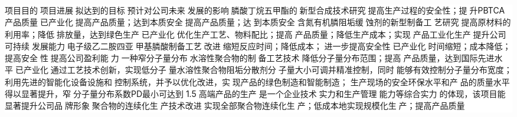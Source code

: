 项目目的
项目进展
拟达到的目标
预计对公司未来
发展的影响
膦酸丁烷五甲酯的
新型合成技术研究
提高生产过程的安全性；提
升PBTCA产品质量
已产业化
提高产品质量；达到本质安全
提高产品质量；达
到本质安全
含氮有机膦阻垢缓
蚀剂的新型制备工
艺研究
提高原材料的利用率；降低
排放量，达到绿色生产
已产业化
优化生产工艺、物料配比；提高
产品质量；降低生产成本；实现
产品工业化生产
提升公司可持续
发展能力
电子级乙二胺四亚
甲基膦酸制备工艺
改进
缩短反应时间；降低成本；
进一步提高安全性
已产业化
时间缩短；成本降低；提高安全
性
提高公司盈利能
力
一种窄分子量分布
水溶性聚合物的制
备工艺技术
降低分子量分布范围；提高
产品质量，达到国际先进水
平
已产业化
通过工艺技术创新，实现低分子
量水溶性聚合物阻垢分散剂分
子量大小可调并精准控制，同时
能够有效控制分子量分布宽度；
利用先进的智能化设备设施和
控制系统，并予以优化改进，实
现产品的绿色制造和智能制造；
生产现场的安全环保水平和产
品的质量水平得以显著提升，窄
分子量分布系数PD最小可达到
1.5
高端产品的生产
是一个企业技术
实力和生产管理
能力等综合实力
的体现，该项目能
显著提升公司品
牌形象
聚合物的连续化生
产技术改进
实现全部聚合物连续化生
产；低成本地实现规模化生
产；提高产品质量